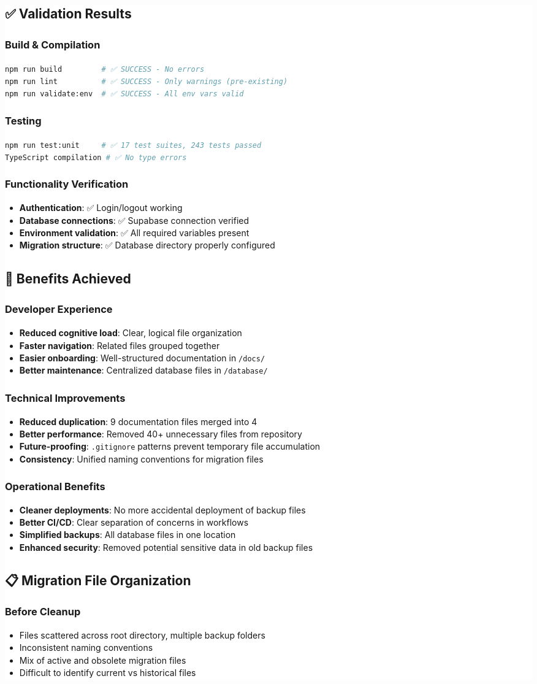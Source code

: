 ## ✅ Validation Results

### Build & Compilation
```bash
npm run build         # ✅ SUCCESS - No errors
npm run lint          # ✅ SUCCESS - Only warnings (pre-existing)
npm run validate:env  # ✅ SUCCESS - All env vars valid
```

### Testing
```bash
npm run test:unit     # ✅ 17 test suites, 243 tests passed
TypeScript compilation # ✅ No type errors
```

### Functionality Verification
- **Authentication**: ✅ Login/logout working
- **Database connections**: ✅ Supabase connection verified
- **Environment validation**: ✅ All required variables present
- **Migration structure**: ✅ Database directory properly configured

## 🚀 Benefits Achieved

### Developer Experience
- **Reduced cognitive load**: Clear, logical file organization
- **Faster navigation**: Related files grouped together
- **Easier onboarding**: Well-structured documentation in `/docs/`
- **Better maintenance**: Centralized database files in `/database/`

### Technical Improvements
- **Reduced duplication**: 9 documentation files merged into 4
- **Better performance**: Removed 40+ unnecessary files from repository
- **Future-proofing**: `.gitignore` patterns prevent temporary file accumulation
- **Consistency**: Unified naming conventions for migration files

### Operational Benefits
- **Cleaner deployments**: No more accidental deployment of backup files
- **Better CI/CD**: Clear separation of concerns in workflows
- **Simplified backups**: All database files in one location
- **Enhanced security**: Removed potential sensitive data in old backup files

## 📋 Migration File Organization

### Before Cleanup
- Files scattered across root directory, multiple backup folders
- Inconsistent naming conventions
- Mix of active and obsolete migration files
- Difficult to identify current vs historical files
